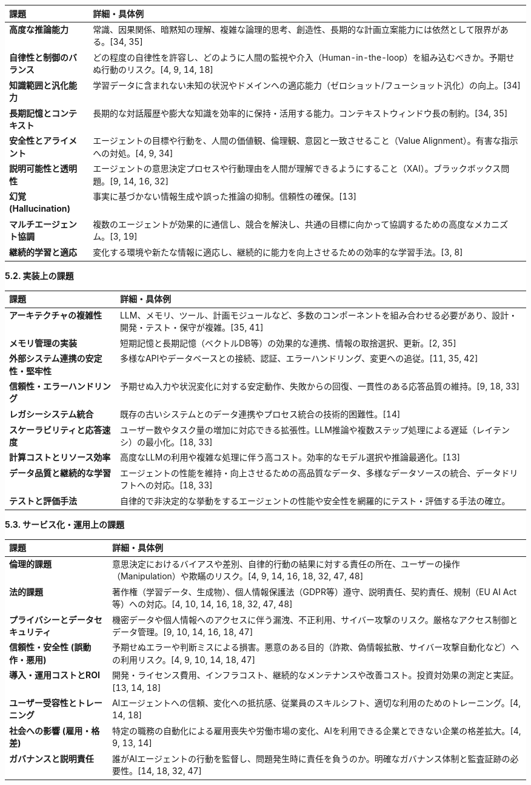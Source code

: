 | 課題                       | 詳細・具体例                                                                                                                                                             |
| :------------------------- | :----------------------------------------------------------------------------------------------------------------------------------------------------------------------- |
| **高度な推論能力**           | 常識、因果関係、暗黙知の理解、複雑な論理的思考、創造性、長期的な計画立案能力には依然として限界がある。[34, 35]                                                                        |
| **自律性と制御のバランス**   | どの程度の自律性を許容し、どのように人間の監視や介入（Human-in-the-loop）を組み込むべきか。予期せぬ行動のリスク。[4, 9, 14, 18]                                                       |
| **知識範囲と汎化能力**       | 学習データに含まれない未知の状況やドメインへの適応能力（ゼロショット/フューショット汎化）の向上。[34]                                                                                   |
| **長期記憶とコンテキスト** | 長期的な対話履歴や膨大な知識を効率的に保持・活用する能力。コンテキストウィンドウ長の制約。[34, 35]                                                                                    |
| **安全性とアライメント**     | エージェントの目標や行動を、人間の価値観、倫理観、意図と一致させること（Value Alignment）。有害な指示への対処。[4, 9, 34]                                                                 |
| **説明可能性と透明性**     | エージェントの意思決定プロセスや行動理由を人間が理解できるようにすること（XAI）。ブラックボックス問題。[9, 14, 16, 32]                                                                     |
| **幻覚 (Hallucination)** | 事実に基づかない情報生成や誤った推論の抑制。信頼性の確保。[13]                                                                                                                  |
| **マルチエージェント協調** | 複数のエージェントが効果的に通信し、競合を解決し、共通の目標に向かって協調するための高度なメカニズム。[3, 19]                                                                           |
| **継続的学習と適応**       | 変化する環境や新たな情報に適応し、継続的に能力を向上させるための効率的な学習手法。[3, 8]                                                                                           |

**5.2. 実装上の課題**

| 課題                             | 詳細・具体例                                                                                                                                                                |
| :------------------------------- | :-------------------------------------------------------------------------------------------------------------------------------------------------------------------------- |
| **アーキテクチャの複雑性**         | LLM、メモリ、ツール、計画モジュールなど、多数のコンポーネントを組み合わせる必要があり、設計・開発・テスト・保守が複雑。[35, 41]                                                              |
| **メモリ管理の実装**             | 短期記憶と長期記憶（ベクトルDB等）の効果的な連携、情報の取捨選択、更新。[2, 35]                                                                                                  |
| **外部システム連携の安定性・堅牢性** | 多様なAPIやデータベースとの接続、認証、エラーハンドリング、変更への追従。[11, 35, 42]                                                                                            |
| **信頼性・エラーハンドリング**     | 予期せぬ入力や状況変化に対する安定動作、失敗からの回復、一貫性のある応答品質の維持。[9, 18, 33]                                                                                     |
| **レガシーシステム統合**           | 既存の古いシステムとのデータ連携やプロセス統合の技術的困難性。[14]                                                                                                             |
| **スケーラビリティと応答速度**     | ユーザー数やタスク量の増加に対応できる拡張性。LLM推論や複数ステップ処理による遅延（レイテンシ）の最小化。[18, 33]                                                                       |
| **計算コストとリソース効率**     | 高度なLLMの利用や複雑な処理に伴う高コスト。効率的なモデル選択や推論最適化。[13]                                                                                                   |
| **データ品質と継続的な学習**     | エージェントの性能を維持・向上させるための高品質なデータ、多様なデータソースの統合、データドリフトへの対応。[18, 33]                                                                    |
| **テストと評価手法**             | 自律的で非決定的な挙動をするエージェントの性能や安全性を網羅的にテスト・評価する手法の確立。                                                                                          |

**5.3. サービス化・運用上の課題**

| 課題                             | 詳細・具体例                                                                                                                                                                  |
| :------------------------------- | :---------------------------------------------------------------------------------------------------------------------------------------------------------------------------- |
| **倫理的課題**                   | 意思決定におけるバイアスや差別、自律的行動の結果に対する責任の所在、ユーザーの操作（Manipulation）や欺瞞のリスク。[4, 9, 14, 16, 18, 32, 47, 48]                                    |
| **法的課題**                     | 著作権（学習データ、生成物）、個人情報保護法（GDPR等）遵守、説明責任、契約責任、規制（EU AI Act等）への対応。[4, 10, 14, 16, 18, 32, 47, 48]                                             |
| **プライバシーとデータセキュリティ** | 機密データや個人情報へのアクセスに伴う漏洩、不正利用、サイバー攻撃のリスク。厳格なアクセス制御とデータ管理。[9, 10, 14, 16, 18, 47]                                                    |
| **信頼性・安全性 (誤動作・悪用)** | 予期せぬエラーや判断ミスによる損害。悪意のある目的（詐欺、偽情報拡散、サイバー攻撃自動化など）への利用リスク。[4, 9, 10, 14, 18, 47]                                                  |
| **導入・運用コストとROI**        | 開発・ライセンス費用、インフラコスト、継続的なメンテナンスや改善コスト。投資対効果の測定と実証。[13, 14, 18]                                                                              |
| **ユーザー受容性とトレーニング**     | AIエージェントへの信頼、変化への抵抗感、従業員のスキルシフト、適切な利用のためのトレーニング。[4, 14, 18]                                                                               |
| **社会への影響 (雇用・格差)**      | 特定の職務の自動化による雇用喪失や労働市場の変化、AIを利用できる企業とできない企業の格差拡大。[4, 9, 13, 14]                                                                          |
| **ガバナンスと説明責任**         | 誰がAIエージェントの行動を監督し、問題発生時に責任を負うのか。明確なガバナンス体制と監査証跡の必要性。[14, 18, 32, 47]                                                                     |
